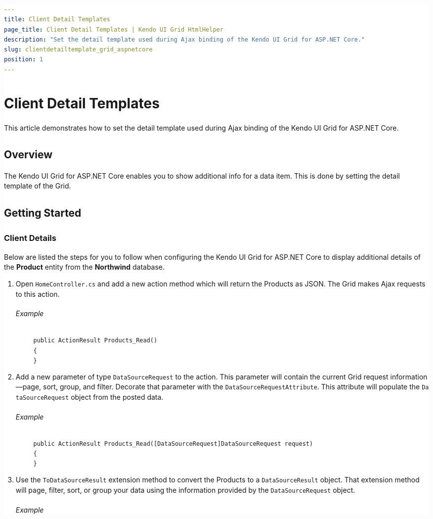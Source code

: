 ```yaml
---
title: Client Detail Templates
page_title: Client Detail Templates | Kendo UI Grid HtmlHelper
description: "Set the detail template used during Ajax binding of the Kendo UI Grid for ASP.NET Core."
slug: clientdetailtemplate_grid_aspnetcore
position: 1
---
```


# Client Detail Templates

This article demonstrates how to set the detail template used during Ajax binding of the Kendo UI Grid for ASP.NET Core.

## Overview

The Kendo UI Grid for ASP.NET Core enables you to show additional info for a data item. This is done by setting the detail template of the Grid.

## Getting Started

### Client Details

Below are listed the steps for you to follow when configuring the Kendo UI Grid for ASP.NET Core to display additional details of the **Product** entity from the **Northwind** database.

1. Open `HomeController.cs` and add a new action method which will return the Products as JSON. The Grid makes Ajax requests to this action.

    ###### Example

            public ActionResult Products_Read()
            {
            }

1. Add a new parameter of type `DataSourceRequest` to the action. This parameter will contain the current Grid request information&mdash;page, sort, group, and filter. Decorate that parameter with the `DataSourceRequestAttribute`. This attribute will populate the `DataSourceRequest` object from the posted data.

    ###### Example

            public ActionResult Products_Read([DataSourceRequest]DataSourceRequest request)
            {
            }

1. Use the `ToDataSourceResult` extension method to convert the Products to a `DataSourceResult` object. That extension method will page, filter, sort, or group your data using the information provided by the `DataSourceRequest` object.

    ###### Example
